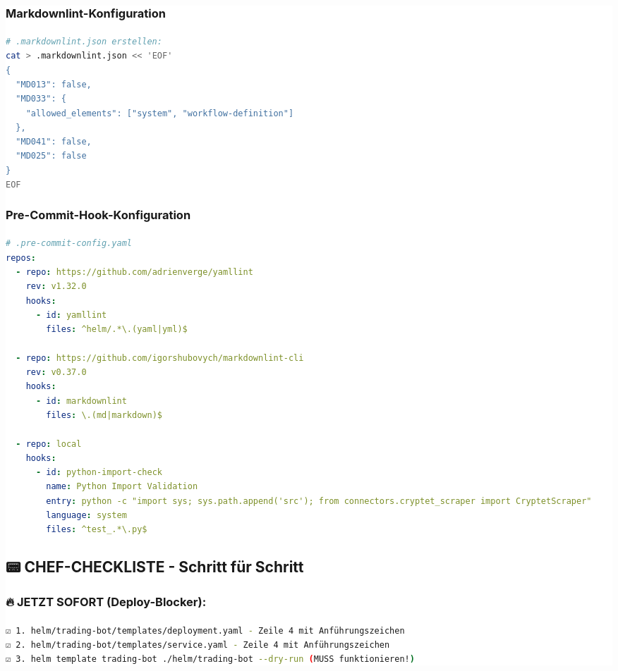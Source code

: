 ### Markdownlint-Konfiguration
```bash
# .markdownlint.json erstellen:
cat > .markdownlint.json << 'EOF'
{
  "MD013": false,
  "MD033": {
    "allowed_elements": ["system", "workflow-definition"]
  },
  "MD041": false,
  "MD025": false
}
EOF
```



### Pre-Commit-Hook-Konfiguration
```yaml
# .pre-commit-config.yaml
repos:
  - repo: https://github.com/adrienverge/yamllint
    rev: v1.32.0
    hooks:
      - id: yamllint
        files: ^helm/.*\.(yaml|yml)$
        
  - repo: https://github.com/igorshubovych/markdownlint-cli
    rev: v0.37.0  
    hooks:
      - id: markdownlint
        files: \.(md|markdown)$
        
  - repo: local
    hooks:
      - id: python-import-check
        name: Python Import Validation
        entry: python -c "import sys; sys.path.append('src'); from connectors.cryptet_scraper import CryptetScraper"
        language: system
        files: ^test_.*\.py$
```

## 📟 CHEF-CHECKLISTE - Schritt für Schritt

### 🔥 JETZT SOFORT (Deploy-Blocker):
```bash
☑️ 1. helm/trading-bot/templates/deployment.yaml - Zeile 4 mit Anführungszeichen
☑️ 2. helm/trading-bot/templates/service.yaml - Zeile 4 mit Anführungszeichen  
☑️ 3. helm template trading-bot ./helm/trading-bot --dry-run (MUSS funktionieren!)
```
